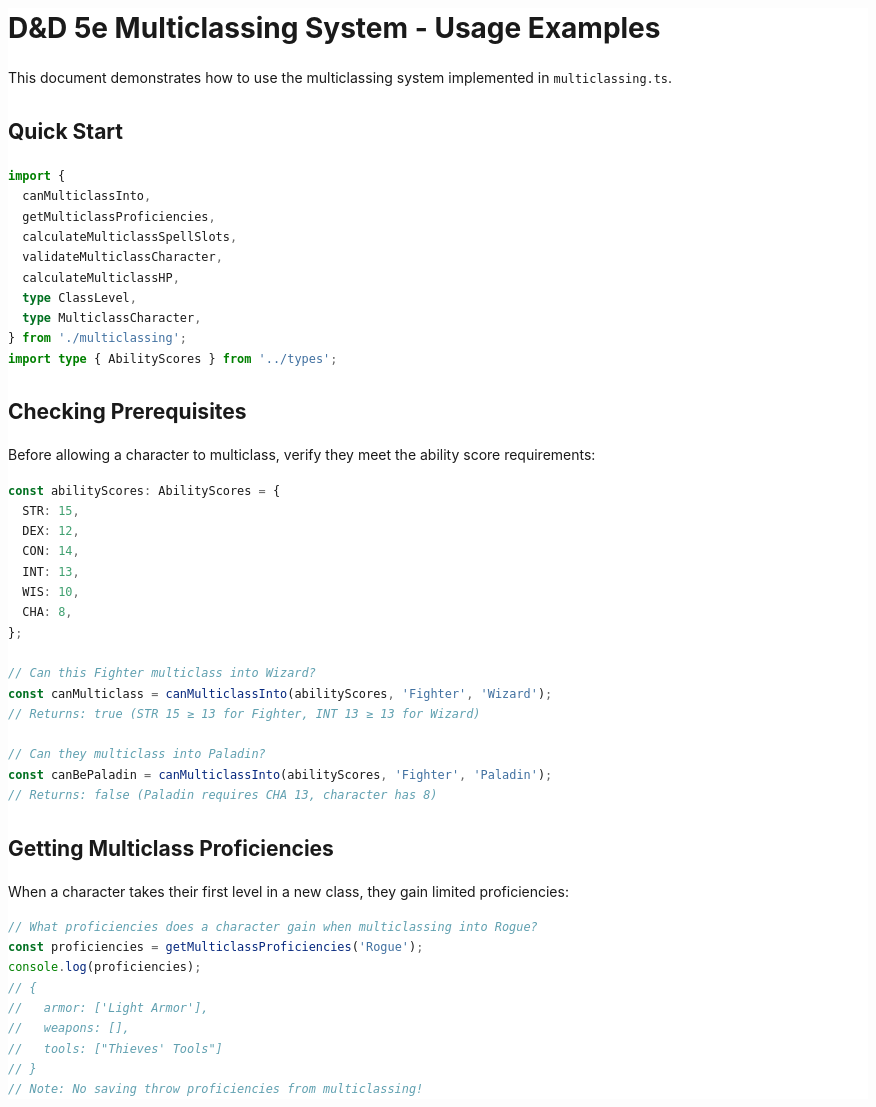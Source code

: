# D&D 5e Multiclassing System - Usage Examples

This document demonstrates how to use the multiclassing system implemented in `multiclassing.ts`.

## Quick Start

```typescript
import {
  canMulticlassInto,
  getMulticlassProficiencies,
  calculateMulticlassSpellSlots,
  validateMulticlassCharacter,
  calculateMulticlassHP,
  type ClassLevel,
  type MulticlassCharacter,
} from './multiclassing';
import type { AbilityScores } from '../types';
```

## Checking Prerequisites

Before allowing a character to multiclass, verify they meet the ability score requirements:

```typescript
const abilityScores: AbilityScores = {
  STR: 15,
  DEX: 12,
  CON: 14,
  INT: 13,
  WIS: 10,
  CHA: 8,
};

// Can this Fighter multiclass into Wizard?
const canMulticlass = canMulticlassInto(abilityScores, 'Fighter', 'Wizard');
// Returns: true (STR 15 ≥ 13 for Fighter, INT 13 ≥ 13 for Wizard)

// Can they multiclass into Paladin?
const canBePaladin = canMulticlassInto(abilityScores, 'Fighter', 'Paladin');
// Returns: false (Paladin requires CHA 13, character has 8)
```

## Getting Multiclass Proficiencies

When a character takes their first level in a new class, they gain limited proficiencies:

```typescript
// What proficiencies does a character gain when multiclassing into Rogue?
const proficiencies = getMulticlassProficiencies('Rogue');
console.log(proficiencies);
// {
//   armor: ['Light Armor'],
//   weapons: [],
//   tools: ["Thieves' Tools"]
// }
// Note: No saving throw proficiencies from multiclassing!
```
